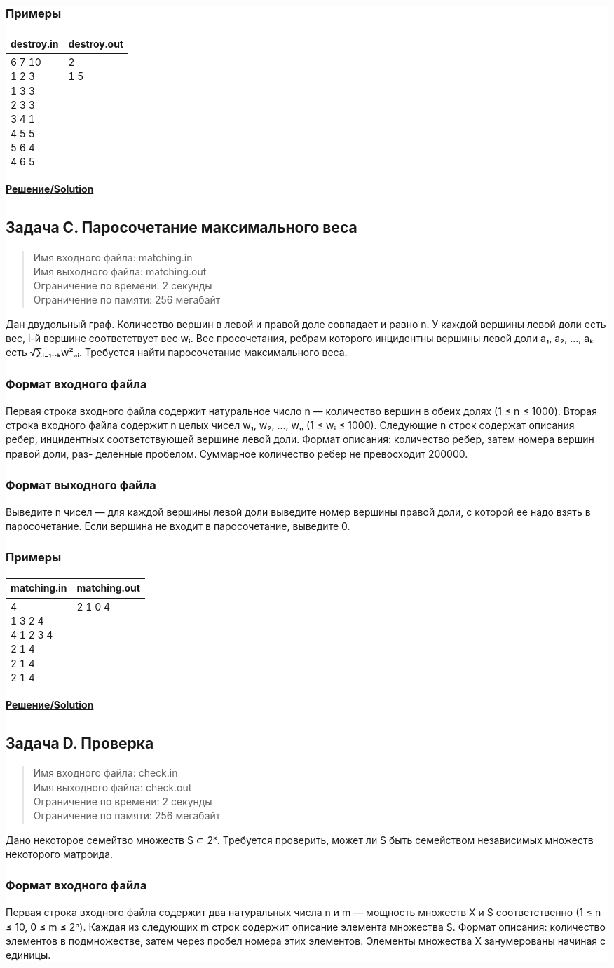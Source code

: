 ### Примеры
| destroy.in | destroy.out
| --- | --- |
| 6 7 10<br>1 2 3<br>1 3 3<br>2 3 3<br>3 4 1<br>4 5 5<br>5 6 4<br>4 6 5 | 2<br>1 5 |

**[Решение/Solution](src/b.cpp)**

## Задача C. Паросочетание максимального веса
> Имя входного файла: matching.in  
  Имя выходного файла: matching.out  
  Ограничение по времени: 2 секунды  
  Ограничение по памяти: 256 мегабайт  

Дан двудольный граф. Количество вершин в левой и правой доле совпадает и равно n. У каждой
вершины левой доли есть вес, i-й вершине соответствует вес wᵢ. Вес просочетания, ребрам которого инцидентны вершины левой доли a₁, a₂, ..., aₖ есть √∑ᵢ₌₁..ₖw²ₐᵢ. Требуется найти паросочетание
максимального веса.

### Формат входного файла
Первая строка входного файла содержит натуральное число n — количество вершин в обеих
долях (1 ≤ n ≤ 1000). Вторая строка входного файла содержит n целых чисел w₁, w₂, ..., wₙ
(1 ≤ wᵢ ≤ 1000). Следующие n строк содержат описания ребер, инцидентных соответствующей
вершине левой доли. Формат описания: количество ребер, затем номера вершин правой доли, раз-
деленные пробелом. Суммарное количество ребер не превосходит 200000.

### Формат выходного файла
Выведите n чисел — для каждой вершины левой доли выведите номер вершины правой доли, с
которой ее надо взять в паросочетание. Если вершина не входит в паросочетание, выведите 0.

### Примеры
| matching.in | matching.out
| --- | --- |
| 4<br>1 3 2 4<br>4 1 2 3 4<br>2 1 4<br>2 1 4<br>2 1 4 | 2 1 0 4 |

**[Решение/Solution](src/c.cpp)**

## Задача D. Проверка
> Имя входного файла: check.in  
  Имя выходного файла: check.out  
  Ограничение по времени: 2 секунды  
  Ограничение по памяти: 256 мегабайт  

Дано некоторое семейтво множеств S ⊂ 2ˣ. Требуется проверить, может ли S быть семейством
независимых множеств некоторого матроида.

### Формат входного файла
Первая строка входного файла содержит два натуральных числа n и m — мощность множеств X и S соответственно (1 ≤ n ≤ 10, 0 ≤ m ≤ 2ⁿ). Каждая из следующих m строк содержит описание
элемента множества S. Формат описания: количество элементов в подмножестве, затем через пробел
номера этих элементов. Элементы множества X занумерованы начиная с единицы.
